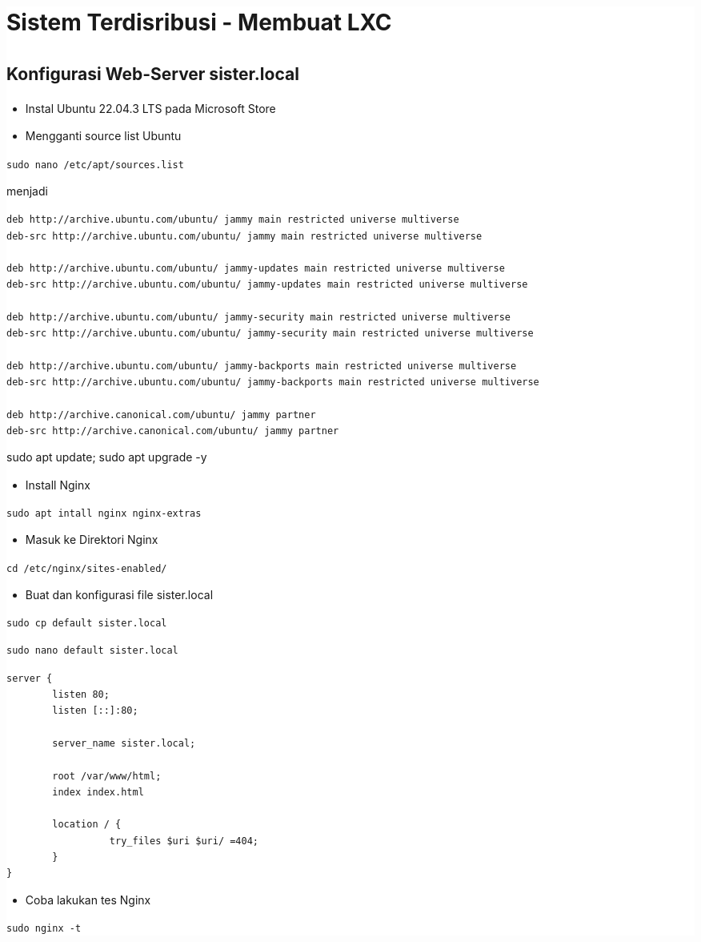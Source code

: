# Sistem Terdisribusi - Membuat LXC

## Konfigurasi Web-Server sister.local
- Instal Ubuntu 22.04.3 LTS pada Microsoft Store

- Mengganti source list Ubuntu
```
sudo nano /etc/apt/sources.list
```
menjadi
```
deb http://archive.ubuntu.com/ubuntu/ jammy main restricted universe multiverse
deb-src http://archive.ubuntu.com/ubuntu/ jammy main restricted universe multiverse

deb http://archive.ubuntu.com/ubuntu/ jammy-updates main restricted universe multiverse
deb-src http://archive.ubuntu.com/ubuntu/ jammy-updates main restricted universe multiverse

deb http://archive.ubuntu.com/ubuntu/ jammy-security main restricted universe multiverse
deb-src http://archive.ubuntu.com/ubuntu/ jammy-security main restricted universe multiverse

deb http://archive.ubuntu.com/ubuntu/ jammy-backports main restricted universe multiverse
deb-src http://archive.ubuntu.com/ubuntu/ jammy-backports main restricted universe multiverse

deb http://archive.canonical.com/ubuntu/ jammy partner
deb-src http://archive.canonical.com/ubuntu/ jammy partner
```
sudo apt update; sudo apt upgrade -y

- Install Nginx
```
sudo apt intall nginx nginx-extras
```
- Masuk ke Direktori Nginx
```
cd /etc/nginx/sites-enabled/
```

- Buat dan konfigurasi file sister.local
```
sudo cp default sister.local
```
```
sudo nano default sister.local
```
```
server {
        listen 80;
        listen [::]:80;

        server_name sister.local;

        root /var/www/html;
        index index.html

        location / {
                  try_files $uri $uri/ =404;
        }
}
```
- Coba lakukan tes Nginx
```
sudo nginx -t
```
